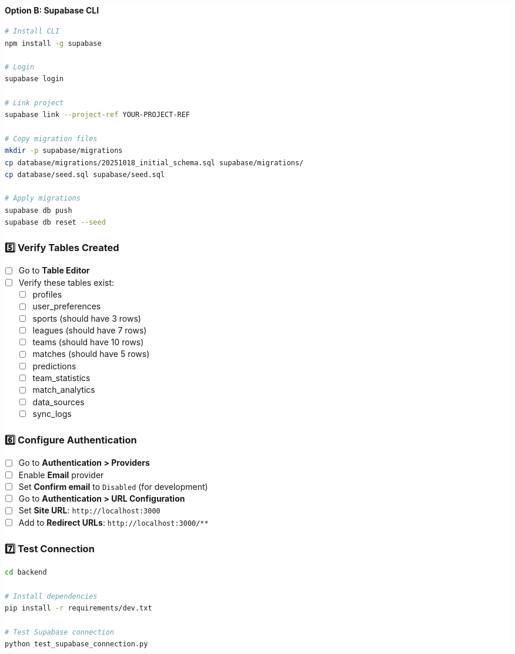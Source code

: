 **Option B: Supabase CLI**

```bash
# Install CLI
npm install -g supabase

# Login
supabase login

# Link project
supabase link --project-ref YOUR-PROJECT-REF

# Copy migration files
mkdir -p supabase/migrations
cp database/migrations/20251018_initial_schema.sql supabase/migrations/
cp database/seed.sql supabase/seed.sql

# Apply migrations
supabase db push
supabase db reset --seed
```

### 5️⃣ Verify Tables Created

- [ ] Go to **Table Editor**
- [ ] Verify these tables exist:
  - [ ] profiles
  - [ ] user_preferences
  - [ ] sports (should have 3 rows)
  - [ ] leagues (should have 7 rows)
  - [ ] teams (should have 10 rows)
  - [ ] matches (should have 5 rows)
  - [ ] predictions
  - [ ] team_statistics
  - [ ] match_analytics
  - [ ] data_sources
  - [ ] sync_logs

### 6️⃣ Configure Authentication

- [ ] Go to **Authentication > Providers**
- [ ] Enable **Email** provider
- [ ] Set **Confirm email** to `Disabled` (for development)
- [ ] Go to **Authentication > URL Configuration**
- [ ] Set **Site URL**: `http://localhost:3000`
- [ ] Add to **Redirect URLs**: `http://localhost:3000/**`

### 7️⃣ Test Connection

```bash
cd backend

# Install dependencies
pip install -r requirements/dev.txt

# Test Supabase connection
python test_supabase_connection.py
```
